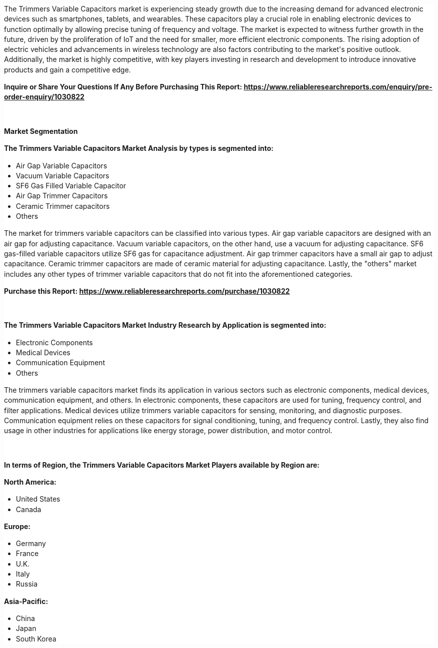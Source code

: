 <p><p>The Trimmers Variable Capacitors market is experiencing steady growth due to the increasing demand for advanced electronic devices such as smartphones, tablets, and wearables. These capacitors play a crucial role in enabling electronic devices to function optimally by allowing precise tuning of frequency and voltage. The market is expected to witness further growth in the future, driven by the proliferation of IoT and the need for smaller, more efficient electronic components. The rising adoption of electric vehicles and advancements in wireless technology are also factors contributing to the market's positive outlook. Additionally, the market is highly competitive, with key players investing in research and development to introduce innovative products and gain a competitive edge.</p></p>
<p><strong>Inquire or Share Your Questions If Any Before Purchasing This Report: <a href="https://www.reliableresearchreports.com/enquiry/pre-order-enquiry/1030822">https://www.reliableresearchreports.com/enquiry/pre-order-enquiry/1030822</a></strong></p>
<p>&nbsp;</p>
<p><strong>Market Segmentation</strong></p>
<p><strong>The Trimmers Variable Capacitors Market Analysis by types is segmented into:</strong></p>
<p><ul><li>Air Gap Variable Capacitors</li><li>Vacuum Variable Capacitors</li><li>SF6 Gas Filled Variable Capacitor</li><li>Air Gap Trimmer Capacitors</li><li>Ceramic Trimmer capacitors</li><li>Others</li></ul></p>
<p><p>The market for trimmers variable capacitors can be classified into various types. Air gap variable capacitors are designed with an air gap for adjusting capacitance. Vacuum variable capacitors, on the other hand, use a vacuum for adjusting capacitance. SF6 gas-filled variable capacitors utilize SF6 gas for capacitance adjustment. Air gap trimmer capacitors have a small air gap to adjust capacitance. Ceramic trimmer capacitors are made of ceramic material for adjusting capacitance. Lastly, the "others" market includes any other types of trimmer variable capacitors that do not fit into the aforementioned categories.</p></p>
<p><strong>Purchase this Report:&nbsp;<a href="https://www.reliableresearchreports.com/purchase/1030822">https://www.reliableresearchreports.com/purchase/1030822</a></strong></p>
<p>&nbsp;</p>
<p><strong>The Trimmers Variable Capacitors Market Industry Research by Application is segmented into:</strong></p>
<p><ul><li>Electronic Components</li><li>Medical Devices</li><li>Communication Equipment</li><li>Others</li></ul></p>
<p><p>The trimmers variable capacitors market finds its application in various sectors such as electronic components, medical devices, communication equipment, and others. In electronic components, these capacitors are used for tuning, frequency control, and filter applications. Medical devices utilize trimmers variable capacitors for sensing, monitoring, and diagnostic purposes. Communication equipment relies on these capacitors for signal conditioning, tuning, and frequency control. Lastly, they also find usage in other industries for applications like energy storage, power distribution, and motor control.</p></p>
<p>&nbsp;</p>
<p><strong>In terms of Region, the Trimmers Variable Capacitors Market Players available by Region are:</strong></p>
<p>
    <p> <strong> North America: </strong>
        <ul>
            <li>United States</li>
            <li>Canada</li>
        </ul>
        </p> 
    <p> <strong> Europe: </strong>
        <ul>
            <li>Germany</li>
            <li>France</li>
            <li>U.K.</li>
            <li>Italy</li>
            <li>Russia</li>
        </ul>
        </p> 
    <p> <strong> Asia-Pacific: </strong>
        <ul>
            <li>China</li>
            <li>Japan</li>
            <li>South Korea</li>